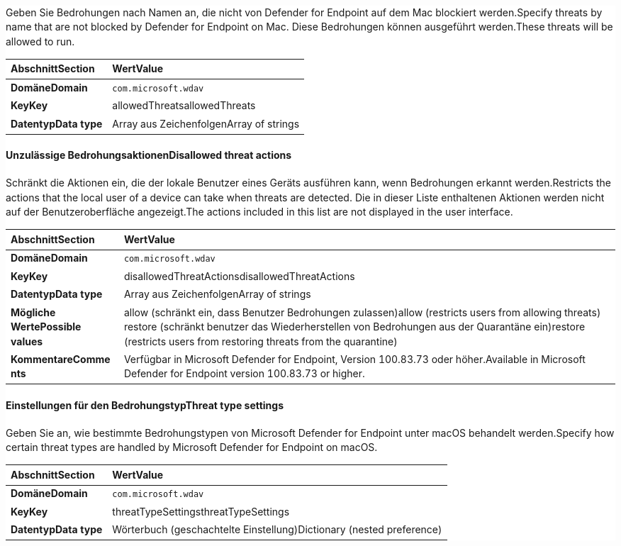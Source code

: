 <span data-ttu-id="a2a7d-259">Geben Sie Bedrohungen nach Namen an, die nicht von Defender for Endpoint auf dem Mac blockiert werden.</span><span class="sxs-lookup"><span data-stu-id="a2a7d-259">Specify threats by name that are not blocked by Defender for Endpoint on Mac.</span></span> <span data-ttu-id="a2a7d-260">Diese Bedrohungen können ausgeführt werden.</span><span class="sxs-lookup"><span data-stu-id="a2a7d-260">These threats will be allowed to run.</span></span>

|<span data-ttu-id="a2a7d-261">Abschnitt</span><span class="sxs-lookup"><span data-stu-id="a2a7d-261">Section</span></span>|<span data-ttu-id="a2a7d-262">Wert</span><span class="sxs-lookup"><span data-stu-id="a2a7d-262">Value</span></span>|
|:---|:---|
| <span data-ttu-id="a2a7d-263">**Domäne**</span><span class="sxs-lookup"><span data-stu-id="a2a7d-263">**Domain**</span></span> | `com.microsoft.wdav` |
| <span data-ttu-id="a2a7d-264">**Key**</span><span class="sxs-lookup"><span data-stu-id="a2a7d-264">**Key**</span></span> | <span data-ttu-id="a2a7d-265">allowedThreats</span><span class="sxs-lookup"><span data-stu-id="a2a7d-265">allowedThreats</span></span> |
| <span data-ttu-id="a2a7d-266">**Datentyp**</span><span class="sxs-lookup"><span data-stu-id="a2a7d-266">**Data type**</span></span> | <span data-ttu-id="a2a7d-267">Array aus Zeichenfolgen</span><span class="sxs-lookup"><span data-stu-id="a2a7d-267">Array of strings</span></span> |

#### <a name="disallowed-threat-actions"></a><span data-ttu-id="a2a7d-268">Unzulässige Bedrohungsaktionen</span><span class="sxs-lookup"><span data-stu-id="a2a7d-268">Disallowed threat actions</span></span>

<span data-ttu-id="a2a7d-269">Schränkt die Aktionen ein, die der lokale Benutzer eines Geräts ausführen kann, wenn Bedrohungen erkannt werden.</span><span class="sxs-lookup"><span data-stu-id="a2a7d-269">Restricts the actions that the local user of a device can take when threats are detected.</span></span> <span data-ttu-id="a2a7d-270">Die in dieser Liste enthaltenen Aktionen werden nicht auf der Benutzeroberfläche angezeigt.</span><span class="sxs-lookup"><span data-stu-id="a2a7d-270">The actions included in this list are not displayed in the user interface.</span></span>

|<span data-ttu-id="a2a7d-271">Abschnitt</span><span class="sxs-lookup"><span data-stu-id="a2a7d-271">Section</span></span>|<span data-ttu-id="a2a7d-272">Wert</span><span class="sxs-lookup"><span data-stu-id="a2a7d-272">Value</span></span>|
|:---|:---|
| <span data-ttu-id="a2a7d-273">**Domäne**</span><span class="sxs-lookup"><span data-stu-id="a2a7d-273">**Domain**</span></span> | `com.microsoft.wdav` |
| <span data-ttu-id="a2a7d-274">**Key**</span><span class="sxs-lookup"><span data-stu-id="a2a7d-274">**Key**</span></span> | <span data-ttu-id="a2a7d-275">disallowedThreatActions</span><span class="sxs-lookup"><span data-stu-id="a2a7d-275">disallowedThreatActions</span></span> |
| <span data-ttu-id="a2a7d-276">**Datentyp**</span><span class="sxs-lookup"><span data-stu-id="a2a7d-276">**Data type**</span></span> | <span data-ttu-id="a2a7d-277">Array aus Zeichenfolgen</span><span class="sxs-lookup"><span data-stu-id="a2a7d-277">Array of strings</span></span> |
| <span data-ttu-id="a2a7d-278">**Mögliche Werte**</span><span class="sxs-lookup"><span data-stu-id="a2a7d-278">**Possible values**</span></span> | <span data-ttu-id="a2a7d-279">allow (schränkt ein, dass Benutzer Bedrohungen zulassen)</span><span class="sxs-lookup"><span data-stu-id="a2a7d-279">allow (restricts users from allowing threats)</span></span> <br/> <span data-ttu-id="a2a7d-280">restore (schränkt benutzer das Wiederherstellen von Bedrohungen aus der Quarantäne ein)</span><span class="sxs-lookup"><span data-stu-id="a2a7d-280">restore (restricts users from restoring threats from the quarantine)</span></span> |
| <span data-ttu-id="a2a7d-281">**Kommentare**</span><span class="sxs-lookup"><span data-stu-id="a2a7d-281">**Comments**</span></span> | <span data-ttu-id="a2a7d-282">Verfügbar in Microsoft Defender for Endpoint, Version 100.83.73 oder höher.</span><span class="sxs-lookup"><span data-stu-id="a2a7d-282">Available in Microsoft Defender for Endpoint version 100.83.73 or higher.</span></span> |

#### <a name="threat-type-settings"></a><span data-ttu-id="a2a7d-283">Einstellungen für den Bedrohungstyp</span><span class="sxs-lookup"><span data-stu-id="a2a7d-283">Threat type settings</span></span>

<span data-ttu-id="a2a7d-284">Geben Sie an, wie bestimmte Bedrohungstypen von Microsoft Defender for Endpoint unter macOS behandelt werden.</span><span class="sxs-lookup"><span data-stu-id="a2a7d-284">Specify how certain threat types are handled by Microsoft Defender for Endpoint on macOS.</span></span>

|<span data-ttu-id="a2a7d-285">Abschnitt</span><span class="sxs-lookup"><span data-stu-id="a2a7d-285">Section</span></span>|<span data-ttu-id="a2a7d-286">Wert</span><span class="sxs-lookup"><span data-stu-id="a2a7d-286">Value</span></span>|
|:---|:---|
| <span data-ttu-id="a2a7d-287">**Domäne**</span><span class="sxs-lookup"><span data-stu-id="a2a7d-287">**Domain**</span></span> | `com.microsoft.wdav` |
| <span data-ttu-id="a2a7d-288">**Key**</span><span class="sxs-lookup"><span data-stu-id="a2a7d-288">**Key**</span></span> | <span data-ttu-id="a2a7d-289">threatTypeSettings</span><span class="sxs-lookup"><span data-stu-id="a2a7d-289">threatTypeSettings</span></span> |
| <span data-ttu-id="a2a7d-290">**Datentyp**</span><span class="sxs-lookup"><span data-stu-id="a2a7d-290">**Data type**</span></span> | <span data-ttu-id="a2a7d-291">Wörterbuch (geschachtelte Einstellung)</span><span class="sxs-lookup"><span data-stu-id="a2a7d-291">Dictionary (nested preference)</span></span> |